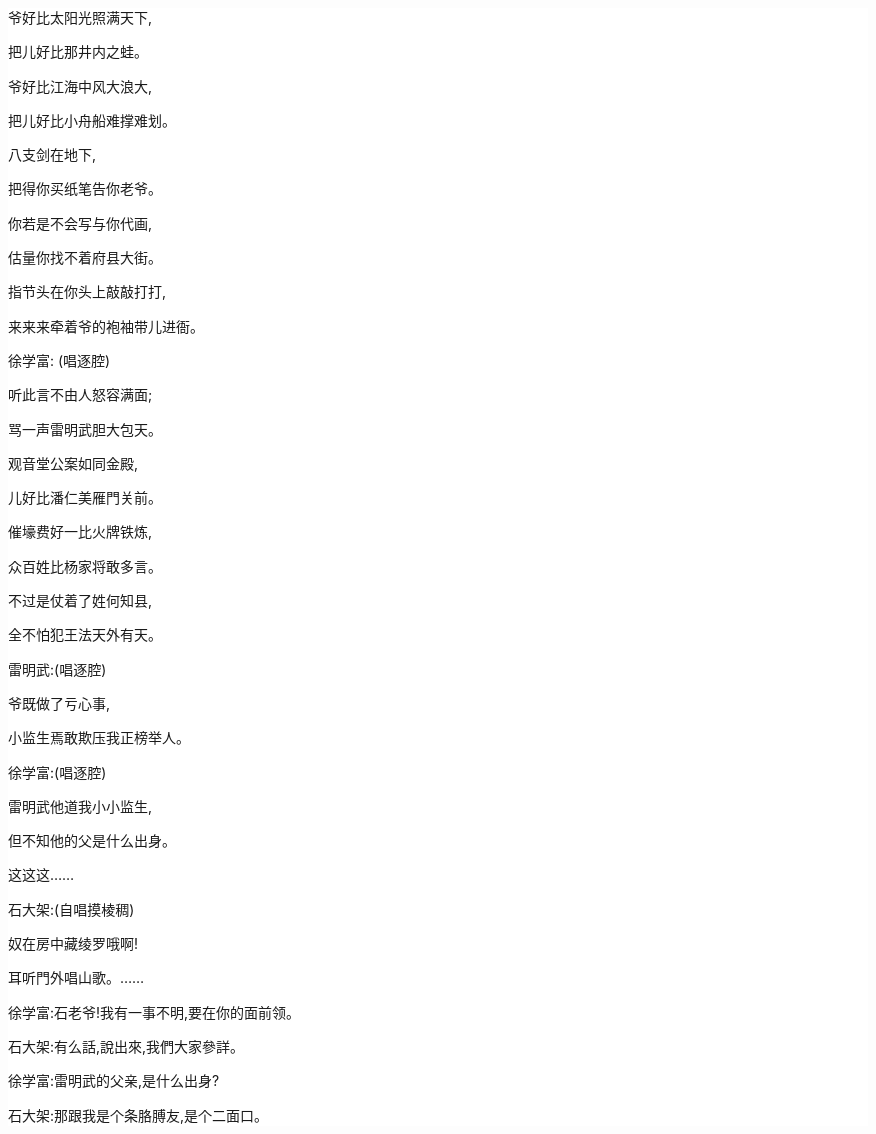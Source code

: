 爷好比太阳光照满天下,

把儿好比那井内之蛙。

爷好比江海中风大浪大,

把儿好比小舟船难撑难划。

八支剑在地下,

把得你买纸笔告你老爷。

你若是不会写与你代画,

估量你找不着府县大街。

指节头在你头上敲敲打打,

来来来牵着爷的袍袖带儿进衙。

徐学富: (唱逐腔)

听此言不由人怒容满面;

骂一声雷明武胆大包天。

观音堂公案如同金殿,

儿好比潘仁美雁門关前。

催壕费好一比火牌铁炼,

众百姓比杨家将敢多言。

不过是仗着了姓何知县,

全不怕犯王法天外有天。

雷明武:(唱逐腔)

爷既做了亏心事,

小监生焉敢欺压我正榜举人。

徐学富:(唱逐腔)

雷明武他道我小小监生,

但不知他的父是什么出身。

这这这……

石大架:(自唱摸棱稠)

奴在房中藏绫罗哦啊!

耳听門外唱山歌。……

徐学富:石老爷!我有一事不明,要在你的面前领。

石大架:有么話,說出來,我們大家參詳。

徐学富:雷明武的父亲,是什么出身?

石大架:那跟我是个条胳膊友,是个二面口。
